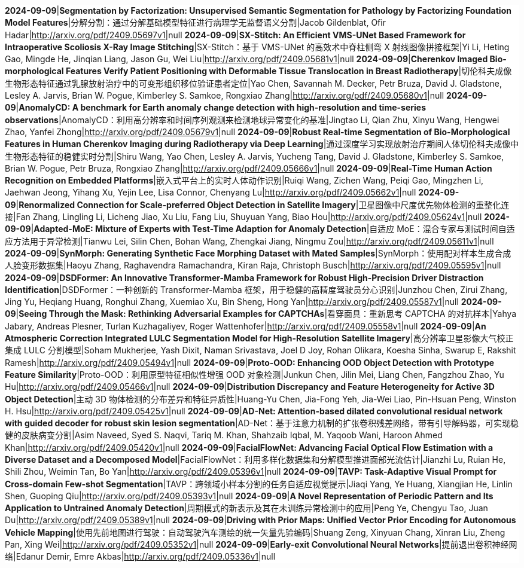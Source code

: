**2024-09-09**|**Segmentation by Factorization: Unsupervised Semantic Segmentation for Pathology by Factorizing Foundation Model Features**|分解分割：通过分解基础模型特征进行病理学无监督语义分割|Jacob Gildenblat, Ofir Hadar|<http://arxiv.org/pdf/2409.05697v1>|null
**2024-09-09**|**SX-Stitch: An Efficient VMS-UNet Based Framework for Intraoperative Scoliosis X-Ray Image Stitching**|SX-Stitch：基于 VMS-UNet 的高效术中脊柱侧弯 X 射线图像拼接框架|Yi Li, Heting Gao, Mingde He, Jinqian Liang, Jason Gu, Wei Liu|<http://arxiv.org/pdf/2409.05681v1>|null
**2024-09-09**|**Cherenkov Imaged Bio-morphological Features Verify Patient Positioning with Deformable Tissue Translocation in Breast Radiotherapy**|切伦科夫成像生物形态特征通过乳腺放射治疗中的可变形组织移位验证患者定位|Yao Chen, Savannah M. Decker, Petr Bruza, David J. Gladstone, Lesley A. Jarvis, Brian W. Pogue, Kimberley S. Samkoe, Rongxiao Zhang|<http://arxiv.org/pdf/2409.05680v1>|null
**2024-09-09**|**AnomalyCD: A benchmark for Earth anomaly change detection with high-resolution and time-series observations**|AnomalyCD：利用高分辨率和时间序列观测来检测地球异常变化的基准|Jingtao Li, Qian Zhu, Xinyu Wang, Hengwei Zhao, Yanfei Zhong|<http://arxiv.org/pdf/2409.05679v1>|null
**2024-09-09**|**Robust Real-time Segmentation of Bio-Morphological Features in Human Cherenkov Imaging during Radiotherapy via Deep Learning**|通过深度学习实现放射治疗期间人体切伦科夫成像中生物形态特征的稳健实时分割|Shiru Wang, Yao Chen, Lesley A. Jarvis, Yucheng Tang, David J. Gladstone, Kimberley S. Samkoe, Brian W. Pogue, Petr Bruza, Rongxiao Zhang|<http://arxiv.org/pdf/2409.05666v1>|null
**2024-09-09**|**Real-Time Human Action Recognition on Embedded Platforms**|嵌入式平台上的实时人体动作识别|Ruiqi Wang, Zichen Wang, Peiqi Gao, Mingzhen Li, Jaehwan Jeong, Yihang Xu, Yejin Lee, Lisa Connor, Chenyang Lu|<http://arxiv.org/pdf/2409.05662v1>|null
**2024-09-09**|**Renormalized Connection for Scale-preferred Object Detection in Satellite Imagery**|卫星图像中尺度优先物体检测的重整化连接|Fan Zhang, Lingling Li, Licheng Jiao, Xu Liu, Fang Liu, Shuyuan Yang, Biao Hou|<http://arxiv.org/pdf/2409.05624v1>|null
**2024-09-09**|**Adapted-MoE: Mixture of Experts with Test-Time Adaption for Anomaly Detection**|自适应 MoE：混合专家与测试时间自适应方法用于异常检测|Tianwu Lei, Silin Chen, Bohan Wang, Zhengkai Jiang, Ningmu Zou|<http://arxiv.org/pdf/2409.05611v1>|null
**2024-09-09**|**SynMorph: Generating Synthetic Face Morphing Dataset with Mated Samples**|SynMorph：使用配对样本生成合成人脸变形数据集|Haoyu Zhang, Raghavendra Ramachandra, Kiran Raja, Christoph Busch|<http://arxiv.org/pdf/2409.05595v1>|null
**2024-09-09**|**DSDFormer: An Innovative Transformer-Mamba Framework for Robust High-Precision Driver Distraction Identification**|DSDFormer：一种创新的 Transformer-Mamba 框架，用于稳健的高精度驾驶员分心识别|Junzhou Chen, Zirui Zhang, Jing Yu, Heqiang Huang, Ronghui Zhang, Xuemiao Xu, Bin Sheng, Hong Yan|<http://arxiv.org/pdf/2409.05587v1>|null
**2024-09-09**|**Seeing Through the Mask: Rethinking Adversarial Examples for CAPTCHAs**|看穿面具：重新思考 CAPTCHA 的对抗样本|Yahya Jabary, Andreas Plesner, Turlan Kuzhagaliyev, Roger Wattenhofer|<http://arxiv.org/pdf/2409.05558v1>|null
**2024-09-09**|**An Atmospheric Correction Integrated LULC Segmentation Model for High-Resolution Satellite Imagery**|高分辨率卫星影像大气校正集成 LULC 分割模型|Soham Mukherjee, Yash Dixit, Naman Srivastava, Joel D Joy, Rohan Olikara, Koesha Sinha, Swarup E, Rakshit Ramesh|<http://arxiv.org/pdf/2409.05494v1>|null
**2024-09-09**|**Proto-OOD: Enhancing OOD Object Detection with Prototype Feature Similarity**|Proto-OOD：利用原型特征相似性增强 OOD 对象检测|Junkun Chen, Jilin Mei, Liang Chen, Fangzhou Zhao, Yu Hu|<http://arxiv.org/pdf/2409.05466v1>|null
**2024-09-09**|**Distribution Discrepancy and Feature Heterogeneity for Active 3D Object Detection**|主动 3D 物体检测的分布差异和特征异质性|Huang-Yu Chen, Jia-Fong Yeh, Jia-Wei Liao, Pin-Hsuan Peng, Winston H. Hsu|<http://arxiv.org/pdf/2409.05425v1>|null
**2024-09-09**|**AD-Net: Attention-based dilated convolutional residual network with guided decoder for robust skin lesion segmentation**|AD-Net：基于注意力机制的扩张卷积残差网络，带有引导解码器，可实现稳健的皮肤病变分割|Asim Naveed, Syed S. Naqvi, Tariq M. Khan, Shahzaib Iqbal, M. Yaqoob Wani, Haroon Ahmed Khan|<http://arxiv.org/pdf/2409.05420v1>|null
**2024-09-09**|**FacialFlowNet: Advancing Facial Optical Flow Estimation with a Diverse Dataset and a Decomposed Model**|FacialFlowNet：利用多样化数据集和分解模型推进面部光流估计|Jianzhi Lu, Ruian He, Shili Zhou, Weimin Tan, Bo Yan|<http://arxiv.org/pdf/2409.05396v1>|null
**2024-09-09**|**TAVP: Task-Adaptive Visual Prompt for Cross-domain Few-shot Segmentation**|TAVP：跨领域小样本分割的任务自适应视觉提示|Jiaqi Yang, Ye Huang, Xiangjian He, Linlin Shen, Guoping Qiu|<http://arxiv.org/pdf/2409.05393v1>|null
**2024-09-09**|**A Novel Representation of Periodic Pattern and Its Application to Untrained Anomaly Detection**|周期模式的新表示及其在未训练异常检测中的应用|Peng Ye, Chengyu Tao, Juan Du|<http://arxiv.org/pdf/2409.05389v1>|null
**2024-09-09**|**Driving with Prior Maps: Unified Vector Prior Encoding for Autonomous Vehicle Mapping**|使用先前地图进行驾驶：自动驾驶汽车测绘的统一矢量先验编码|Shuang Zeng, Xinyuan Chang, Xinran Liu, Zheng Pan, Xing Wei|<http://arxiv.org/pdf/2409.05352v1>|null
**2024-09-09**|**Early-exit Convolutional Neural Networks**|提前退出卷积神经网络|Edanur Demir, Emre Akbas|<http://arxiv.org/pdf/2409.05336v1>|null